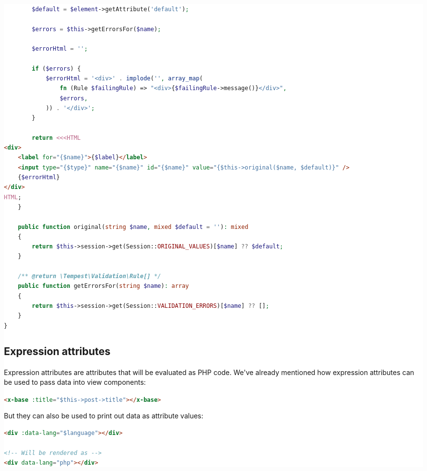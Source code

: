 ```php
        $default = $element->getAttribute('default');

        $errors = $this->getErrorsFor($name);

        $errorHtml = '';

        if ($errors) {
            $errorHtml = '<div>' . implode('', array_map(
                fn (Rule $failingRule) => "<div>{$failingRule->message()}</div>",
                $errors,
            )) . '</div>';
        }

        return <<<HTML
<div>
    <label for="{$name}">{$label}</label>
    <input type="{$type}" name="{$name}" id="{$name}" value="{$this->original($name, $default)}" />
    {$errorHtml}
</div>
HTML;
    }

    public function original(string $name, mixed $default = ''): mixed
    {
        return $this->session->get(Session::ORIGINAL_VALUES)[$name] ?? $default;
    }

    /** @return \Tempest\Validation\Rule[] */
    public function getErrorsFor(string $name): array
    {
        return $this->session->get(Session::VALIDATION_ERRORS)[$name] ?? [];
    }
}
```

## Expression attributes

Expression attributes are attributes that will be evaluated as PHP code. We've already mentioned how expression attributes can be used to pass data into view components:

```html
<x-base :title="$this->post->title"></x-base>
```

But they can also be used to print out data as attribute values:

```html
<div :data-lang="$language"></div>

<!-- Will be rendered as -->
<div data-lang="php"></div>
```
